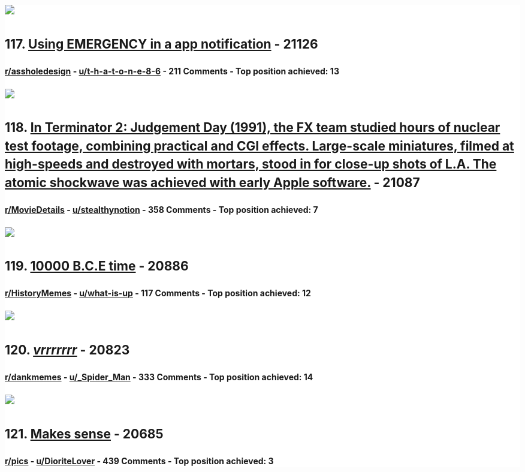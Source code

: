 <a href="https://i.redd.it/uk83wxxg0vj41.png"><img src="https://b.thumbs.redditmedia.com/JjRd2THhpdJ4KrllP0c3n4QwVHsY6UrCzCErvPGrVfk.jpg"></img></a>

## 117. [Using EMERGENCY in a app notification](http://reddit.com/r/assholedesign/comments/fbgegs/using_emergency_in_a_app_notification/) - 21126
#### [r/assholedesign](http://reddit.com/r/assholedesign) - [u/t-h-a-t-o-n-e-8-6](http://reddit.com/u/t-h-a-t-o-n-e-8-6) - 211 Comments - Top position achieved: 13

<a href="https://i.redd.it/86koehxvkwj41.jpg"><img src="https://b.thumbs.redditmedia.com/wnTl03GaI6xPBm0J0Qs-HejvVYddbWPLw8fPWqhT-jw.jpg"></img></a>

## 118. [In Terminator 2: Judgement Day (1991), the FX team studied hours of nuclear test footage, combining practical and CGI effects. Large-scale miniatures, filmed at high-speeds and destroyed with mortars, stood in for close-up shots of L.A. The atomic shockwave was achieved with early Apple software.](http://reddit.com/r/MovieDetails/comments/fbccvi/in_terminator_2_judgement_day_1991_the_fx_team/) - 21087
#### [r/MovieDetails](http://reddit.com/r/MovieDetails) - [u/stealthynotion](http://reddit.com/u/stealthynotion) - 358 Comments - Top position achieved: 7

<a href="https://i.redd.it/om89b9w55vj41.gif"><img src="https://b.thumbs.redditmedia.com/gk6G0nOzV2degVASDW7vwf1BaPKo2jkZ5cOMdakVT5Q.jpg"></img></a>

## 119. [10000 B.C.E time](http://reddit.com/r/HistoryMemes/comments/fb9lny/10000_bce_time/) - 20886
#### [r/HistoryMemes](http://reddit.com/r/HistoryMemes) - [u/what-is-up](http://reddit.com/u/what-is-up) - 117 Comments - Top position achieved: 12

<a href="https://i.redd.it/r7wqckicotj41.jpg"><img src="https://a.thumbs.redditmedia.com/aCpLtluLyoNSzd-lPSPRkxVYDR3b7n58ktGgDsmPhG0.jpg"></img></a>

## 120. [*vrrrrrrr*](http://reddit.com/r/dankmemes/comments/fbhgvf/vrrrrrrr/) - 20823
#### [r/dankmemes](http://reddit.com/r/dankmemes) - [u/_Spider_Man](http://reddit.com/u/_Spider_Man) - 333 Comments - Top position achieved: 14

<a href="https://i.redd.it/6usp0lyexwj41.jpg"><img src="https://b.thumbs.redditmedia.com/ZRET49W9j9cy4ZOGG7hMKgAMBUYETOmizo8kOUMhncg.jpg"></img></a>

## 121. [Makes sense](http://reddit.com/r/pics/comments/fb95p5/makes_sense/) - 20685
#### [r/pics](http://reddit.com/r/pics) - [u/DioriteLover](http://reddit.com/u/DioriteLover) - 439 Comments - Top position achieved: 3
